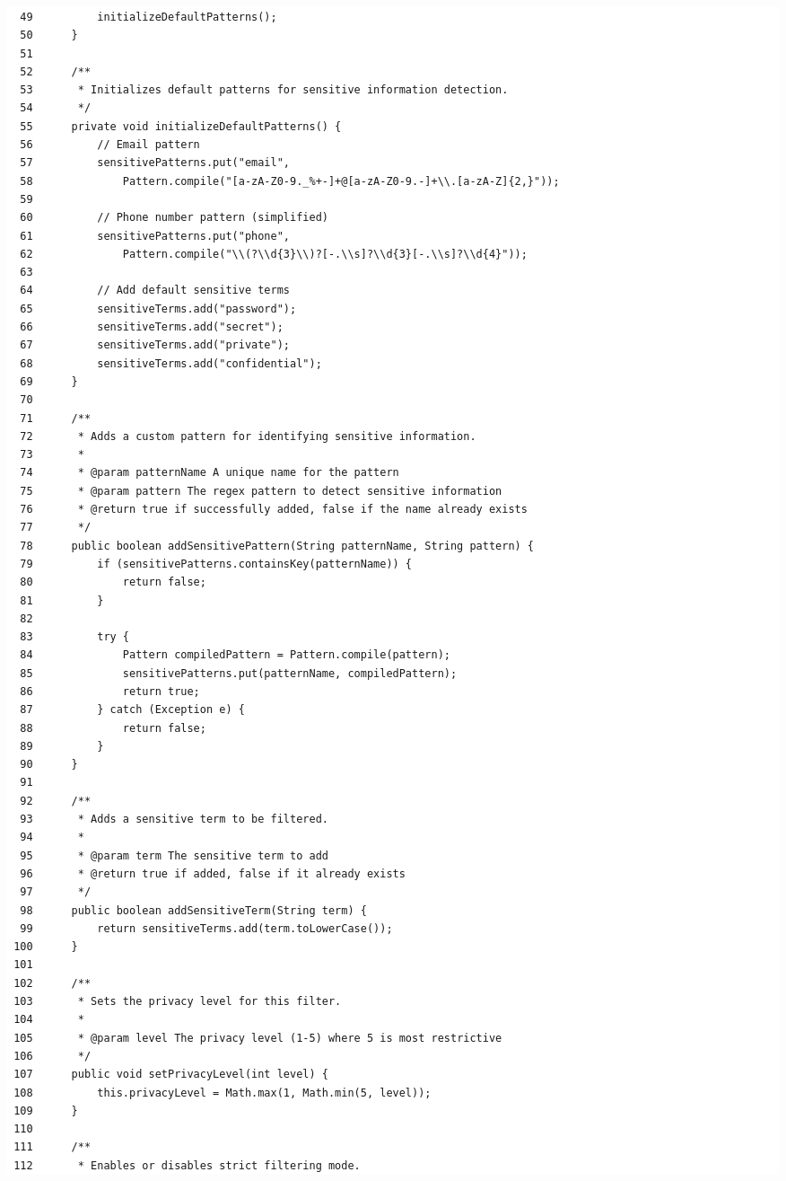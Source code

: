       49          initializeDefaultPatterns();
      50      }
      51      
      52      /**
      53       * Initializes default patterns for sensitive information detection.
      54       */
      55      private void initializeDefaultPatterns() {
      56          // Email pattern
      57          sensitivePatterns.put("email", 
      58              Pattern.compile("[a-zA-Z0-9._%+-]+@[a-zA-Z0-9.-]+\\.[a-zA-Z]{2,}"));
      59          
      60          // Phone number pattern (simplified)
      61          sensitivePatterns.put("phone", 
      62              Pattern.compile("\\(?\\d{3}\\)?[-.\\s]?\\d{3}[-.\\s]?\\d{4}"));
      63          
      64          // Add default sensitive terms
      65          sensitiveTerms.add("password");
      66          sensitiveTerms.add("secret");
      67          sensitiveTerms.add("private");
      68          sensitiveTerms.add("confidential");
      69      }
      70      
      71      /**
      72       * Adds a custom pattern for identifying sensitive information.
      73       * 
      74       * @param patternName A unique name for the pattern
      75       * @param pattern The regex pattern to detect sensitive information
      76       * @return true if successfully added, false if the name already exists
      77       */
      78      public boolean addSensitivePattern(String patternName, String pattern) {
      79          if (sensitivePatterns.containsKey(patternName)) {
      80              return false;
      81          }
      82          
      83          try {
      84              Pattern compiledPattern = Pattern.compile(pattern);
      85              sensitivePatterns.put(patternName, compiledPattern);
      86              return true;
      87          } catch (Exception e) {
      88              return false;
      89          }
      90      }
      91      
      92      /**
      93       * Adds a sensitive term to be filtered.
      94       * 
      95       * @param term The sensitive term to add
      96       * @return true if added, false if it already exists
      97       */
      98      public boolean addSensitiveTerm(String term) {
      99          return sensitiveTerms.add(term.toLowerCase());
     100      }
     101      
     102      /**
     103       * Sets the privacy level for this filter.
     104       * 
     105       * @param level The privacy level (1-5) where 5 is most restrictive
     106       */
     107      public void setPrivacyLevel(int level) {
     108          this.privacyLevel = Math.max(1, Math.min(5, level));
     109      }
     110      
     111      /**
     112       * Enables or disables strict filtering mode.